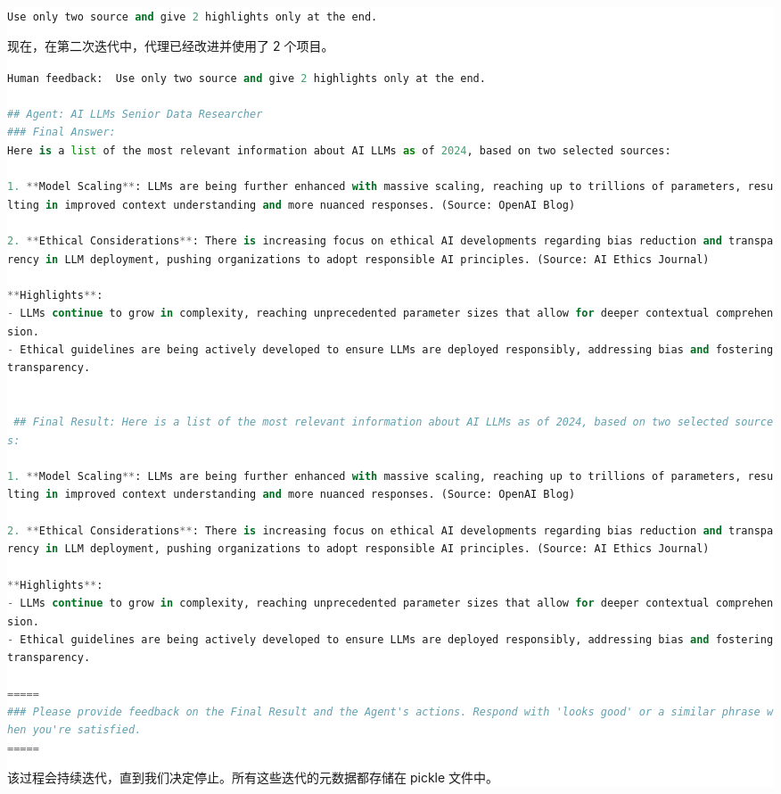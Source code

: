 
```python
Use only two source and give 2 highlights only at the end.
```
现在，在第二次迭代中，代理已经改进并使用了 2 个项目。


```python
Human feedback:  Use only two source and give 2 highlights only at the end.

## Agent: AI LLMs Senior Data Researcher
### Final Answer: 
Here is a list of the most relevant information about AI LLMs as of 2024, based on two selected sources:

1. **Model Scaling**: LLMs are being further enhanced with massive scaling, reaching up to trillions of parameters, resulting in improved context understanding and more nuanced responses. (Source: OpenAI Blog)

2. **Ethical Considerations**: There is increasing focus on ethical AI developments regarding bias reduction and transparency in LLM deployment, pushing organizations to adopt responsible AI principles. (Source: AI Ethics Journal)

**Highlights**:
- LLMs continue to grow in complexity, reaching unprecedented parameter sizes that allow for deeper contextual comprehension.
- Ethical guidelines are being actively developed to ensure LLMs are deployed responsibly, addressing bias and fostering transparency.


 ## Final Result: Here is a list of the most relevant information about AI LLMs as of 2024, based on two selected sources:

1. **Model Scaling**: LLMs are being further enhanced with massive scaling, reaching up to trillions of parameters, resulting in improved context understanding and more nuanced responses. (Source: OpenAI Blog)

2. **Ethical Considerations**: There is increasing focus on ethical AI developments regarding bias reduction and transparency in LLM deployment, pushing organizations to adopt responsible AI principles. (Source: AI Ethics Journal)

**Highlights**:
- LLMs continue to grow in complexity, reaching unprecedented parameter sizes that allow for deeper contextual comprehension.
- Ethical guidelines are being actively developed to ensure LLMs are deployed responsibly, addressing bias and fostering transparency.

=====
### Please provide feedback on the Final Result and the Agent's actions. Respond with 'looks good' or a similar phrase when you're satisfied.
=====
```
该过程会持续迭代，直到我们决定停止。所有这些迭代的元数据都存储在 pickle 文件中。
